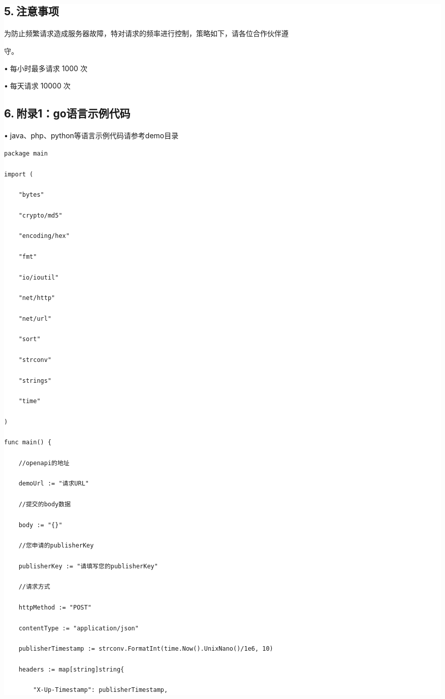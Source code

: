<h2 id='注意事项'>5. 注意事项</h2>
为防止频繁请求造成服务器故障，特对请求的频率进行控制，策略如下，请各位合作伙伴遵

守。

• 每小时最多请求 1000 次

• 每天请求 10000 次

<h2 id='附录1：go语言示例代码'>6. 附录1：go语言示例代码</h2>
• java、php、python等语言示例代码请参考demo目录

```
package main

import (

	"bytes"
	
	"crypto/md5"
	
	"encoding/hex"
	
	"fmt"
	
	"io/ioutil"
	
	"net/http"
	
	"net/url"
	
	"sort"
	
	"strconv"
	
	"strings"
	
	"time"

)

func main() {

	//openapi的地址
	
	demoUrl := "请求URL"
	
	//提交的body数据
	
	body := "{}"
	
	//您申请的publisherKey
	
	publisherKey := "请填写您的publisherKey"
	
	//请求方式
	
	httpMethod := "POST"
	
	contentType := "application/json"
	
	publisherTimestamp := strconv.FormatInt(time.Now().UnixNano()/1e6, 10)
	
	headers := map[string]string{
	
		"X-Up-Timestamp": publisherTimestamp,
```